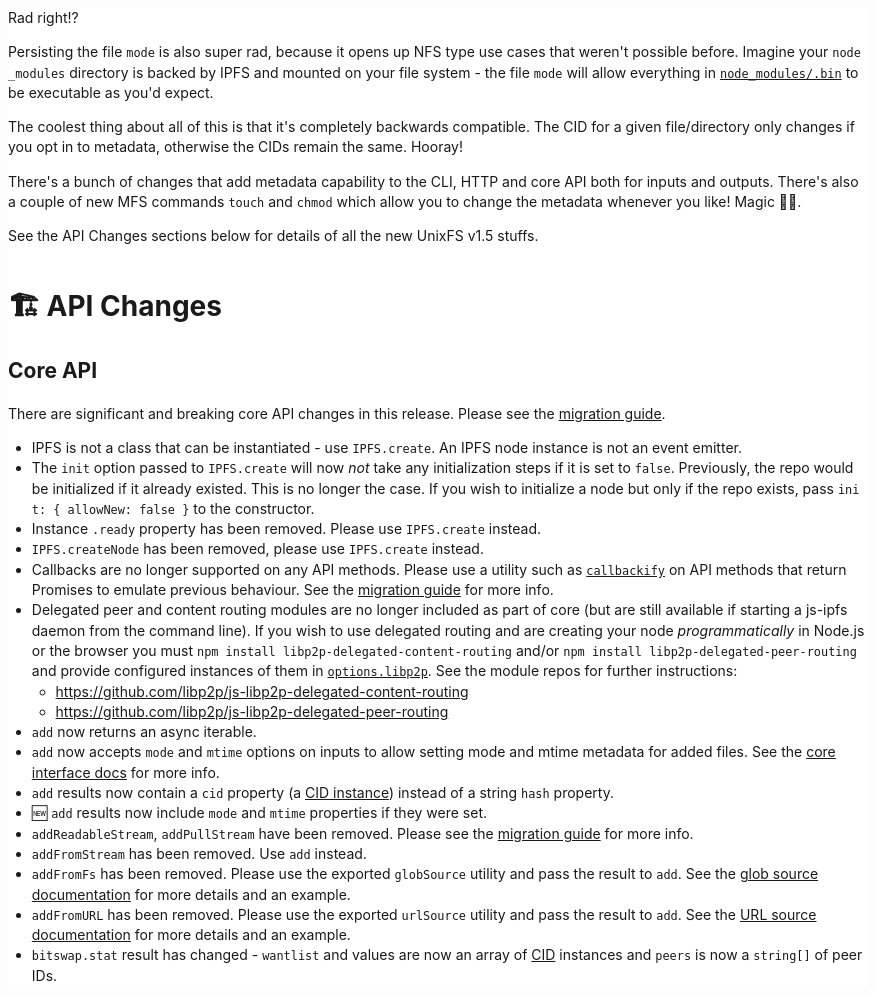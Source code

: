 Rad right!?

Persisting the file `mode` is also super rad, because it opens up NFS type use cases that weren't possible before. Imagine your `node_modules` directory is backed by IPFS and mounted on your file system - the file `mode` will allow everything in [`node_modules/.bin`](https://docs.npmjs.com/configuring-npm/folders.html#executables) to be executable as you'd expect.

The coolest thing about all of this is that it's completely backwards compatible. The CID for a given file/directory only changes if you opt in to metadata, otherwise the CIDs remain the same. Hooray!

There's a bunch of changes that add metadata capability to the CLI, HTTP and core API both for inputs and outputs. There's also a couple of new MFS commands `touch` and `chmod` which allow you to change the metadata whenever you like! Magic 🧙‍♂️.

See the API Changes sections below for details of all the new UnixFS v1.5 stuffs.

# 🏗 API Changes

## Core API

There are significant and breaking core API changes in this release. Please see the [migration guide](https://gist.github.com/alanshaw/04b2ddc35a6fff25c040c011ac6acf26).

- IPFS is not a class that can be instantiated - use `IPFS.create`. An IPFS node instance is not an event emitter.
- The `init` option passed to `IPFS.create` will now _not_ take any initialization steps if it is set to `false`. Previously, the repo would be initialized if it already existed. This is no longer the case. If you wish to initialize a node but only if the repo exists, pass `init: { allowNew: false }` to the constructor.
- Instance `.ready` property has been removed. Please use `IPFS.create` instead.
- `IPFS.createNode` has been removed, please use `IPFS.create` instead.
- Callbacks are no longer supported on any API methods. Please use a utility such as [`callbackify`](https://www.npmjs.com/package/callbackify) on API methods that return Promises to emulate previous behaviour. See the [migration guide](https://gist.github.com/alanshaw/04b2ddc35a6fff25c040c011ac6acf26#migrating-from-callbacks) for more info.
- Delegated peer and content routing modules are no longer included as part of core (but are still available if starting a js-ipfs daemon from the command line). If you wish to use delegated routing and are creating your node _programmatically_ in Node.js or the browser you must `npm install libp2p-delegated-content-routing` and/or `npm install libp2p-delegated-peer-routing` and provide configured instances of them in [`options.libp2p`](https://github.com/ipfs/js-ipfs#optionslibp2p). See the module repos for further instructions:
  - https://github.com/libp2p/js-libp2p-delegated-content-routing
  - https://github.com/libp2p/js-libp2p-delegated-peer-routing
- `add` now returns an async iterable.
- `add` now accepts `mode` and `mtime` options on inputs to allow setting mode and mtime metadata for added files. See the [core interface docs](https://github.com/ipfs/interface-js-ipfs-core/blob/master/SPEC/FILES.md#add) for more info.
- `add` results now contain a `cid` property (a [CID instance](https://github.com/multiformats/js-cid)) instead of a string `hash` property.
- 🆕 `add` results now include `mode` and `mtime` properties if they were set.
- `addReadableStream`, `addPullStream` have been removed. Please see the [migration guide](https://gist.github.com/alanshaw/04b2ddc35a6fff25c040c011ac6acf26#migrating-to-async-iterables) for more info.
- `addFromStream` has been removed. Use `add` instead.
- `addFromFs` has been removed. Please use the exported `globSource` utility and pass the result to `add`. See the [glob source documentation](https://github.com/ipfs/js-ipfs#glob-source) for more details and an example.
- `addFromURL` has been removed. Please use the exported `urlSource` utility and pass the result to `add`. See the [URL source documentation](https://github.com/ipfs/js-ipfs#url-source) for more details and an example.
- `bitswap.stat` result has changed - `wantlist` and values are now an array of [CID](https://github.com/multiformats/js-cid) instances and `peers` is now a `string[]` of peer IDs.